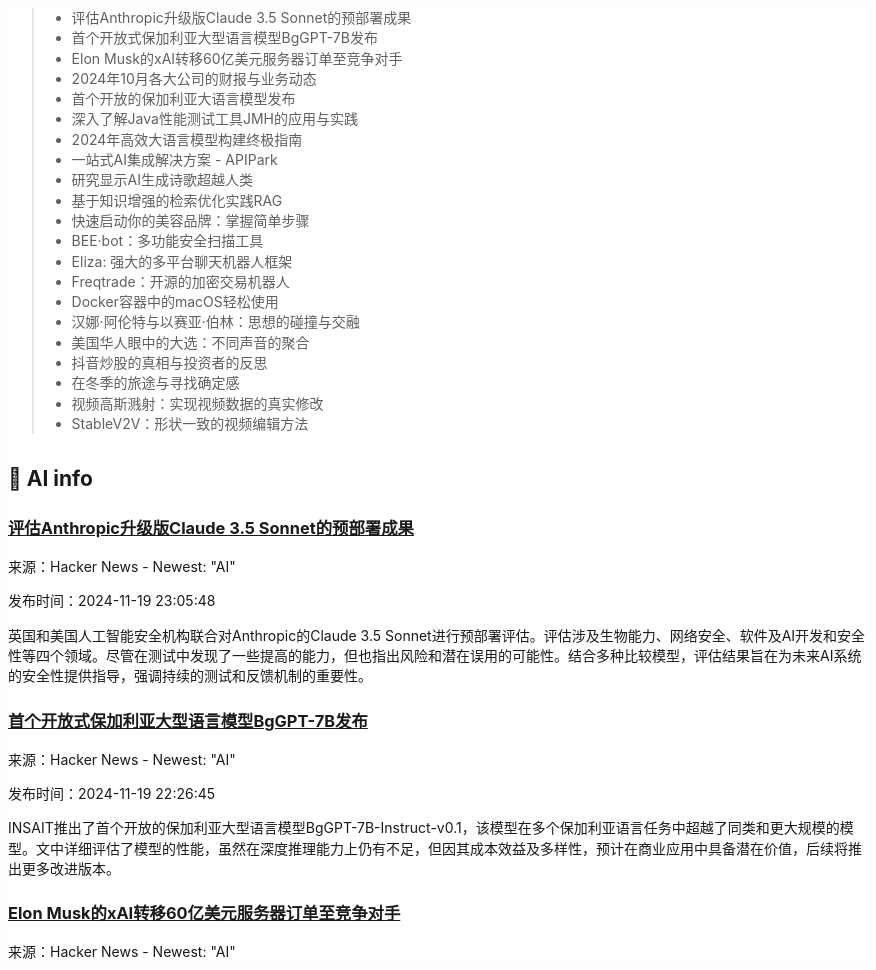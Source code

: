 

> - 评估Anthropic升级版Claude 3.5 Sonnet的预部署成果
> - 首个开放式保加利亚大型语言模型BgGPT-7B发布
> - Elon Musk的xAI转移60亿美元服务器订单至竞争对手
> - 2024年10月各大公司的财报与业务动态
> - 首个开放的保加利亚大语言模型发布
> - 深入了解Java性能测试工具JMH的应用与实践
> - 2024年高效大语言模型构建终极指南
> - 一站式AI集成解决方案 - APIPark
> - 研究显示AI生成诗歌超越人类
> - 基于知识增强的检索优化实践RAG
> - 快速启动你的美容品牌：掌握简单步骤
> - BEE·bot：多功能安全扫描工具
> - Eliza: 强大的多平台聊天机器人框架
> - Freqtrade：开源的加密交易机器人
> - Docker容器中的macOS轻松使用
> - 汉娜·阿伦特与以赛亚·伯林：思想的碰撞与交融
> - 美国华人眼中的大选：不同声音的聚合
> - 抖音炒股的真相与投资者的反思
> - 在冬季的旅途与寻找确定感
> - 视频高斯溅射：实现视频数据的真实修改
> - StableV2V：形状一致的视频编辑方法

## 🤖 AI info

### [评估Anthropic升级版Claude 3.5 Sonnet的预部署成果](https://www.aisi.gov.uk/work/pre-deployment-evaluation-of-anthropics-upgraded-claude-3-5-sonnet)

来源：Hacker News - Newest: "AI"

发布时间：2024-11-19 23:05:48

英国和美国人工智能安全机构联合对Anthropic的Claude 3.5 Sonnet进行预部署评估。评估涉及生物能力、网络安全、软件及AI开发和安全性等四个领域。尽管在测试中发现了一些提高的能力，但也指出风险和潜在误用的可能性。结合多种比较模型，评估结果旨在为未来AI系统的安全性提供指导，强调持续的测试和反馈机制的重要性。

### [首个开放式保加利亚大型语言模型BgGPT-7B发布](https://models.bggpt.ai/blog/2024-02-18-launching-the-first-free-and-open-bulgarian-llm/)

来源：Hacker News - Newest: "AI"

发布时间：2024-11-19 22:26:45

INSAIT推出了首个开放的保加利亚大型语言模型BgGPT-7B-Instruct-v0.1，该模型在多个保加利亚语言任务中超越了同类和更大规模的模型。文中详细评估了模型的性能，虽然在深度推理能力上仍有不足，但因其成本效益及多样性，预计在商业应用中具备潜在价值，后续将推出更多改进版本。

### [Elon Musk的xAI转移60亿美元服务器订单至竞争对手](https://www.tomshardware.com/tech-industry/artificial-intelligence/elon-musks-xai-reportedly-shifts-usd6-billion-ai-server-order-from-troubled-supermicro-to-its-rivals)

来源：Hacker News - Newest: "AI"
